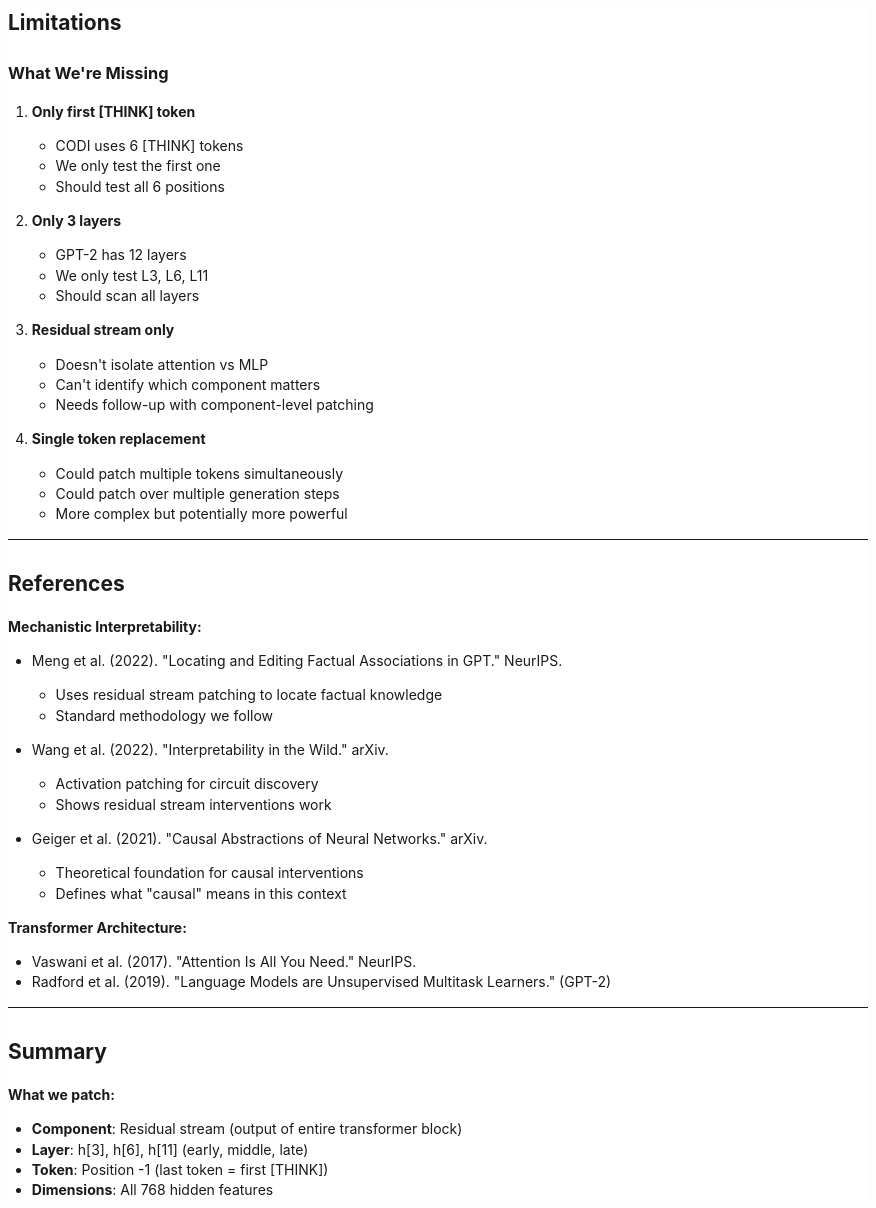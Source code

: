 
## Limitations

### What We're Missing

1. **Only first [THINK] token**
   - CODI uses 6 [THINK] tokens
   - We only test the first one
   - Should test all 6 positions

2. **Only 3 layers**
   - GPT-2 has 12 layers
   - We only test L3, L6, L11
   - Should scan all layers

3. **Residual stream only**
   - Doesn't isolate attention vs MLP
   - Can't identify which component matters
   - Needs follow-up with component-level patching

4. **Single token replacement**
   - Could patch multiple tokens simultaneously
   - Could patch over multiple generation steps
   - More complex but potentially more powerful

---

## References

**Mechanistic Interpretability:**
- Meng et al. (2022). "Locating and Editing Factual Associations in GPT." NeurIPS.
  - Uses residual stream patching to locate factual knowledge
  - Standard methodology we follow

- Wang et al. (2022). "Interpretability in the Wild." arXiv.
  - Activation patching for circuit discovery
  - Shows residual stream interventions work

- Geiger et al. (2021). "Causal Abstractions of Neural Networks." arXiv.
  - Theoretical foundation for causal interventions
  - Defines what "causal" means in this context

**Transformer Architecture:**
- Vaswani et al. (2017). "Attention Is All You Need." NeurIPS.
- Radford et al. (2019). "Language Models are Unsupervised Multitask Learners." (GPT-2)

---

## Summary

**What we patch:**
- **Component**: Residual stream (output of entire transformer block)
- **Layer**: h[3], h[6], h[11] (early, middle, late)
- **Token**: Position -1 (last token = first [THINK])
- **Dimensions**: All 768 hidden features
